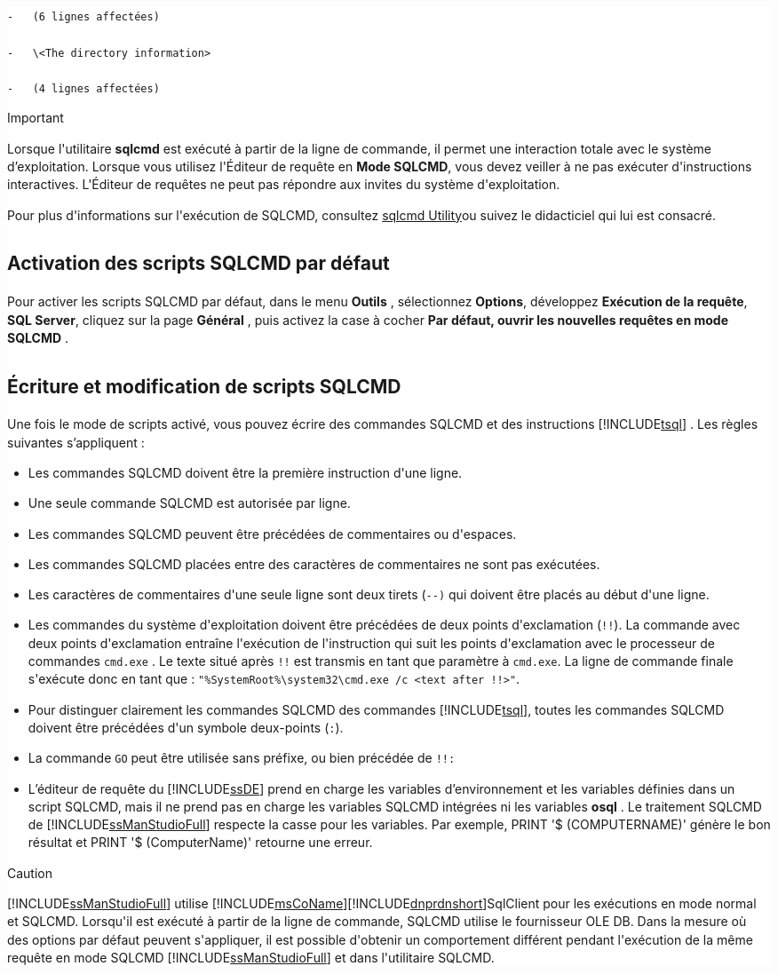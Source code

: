     -   (6 lignes affectées)  
  
    -   \<The directory information>  
  
    -   (4 lignes affectées)  
  
> [!IMPORTANT]  
>  Lorsque l'utilitaire **sqlcmd** est exécuté à partir de la ligne de commande, il permet une interaction totale avec le système d’exploitation. Lorsque vous utilisez l'Éditeur de requête en **Mode SQLCMD**, vous devez veiller à ne pas exécuter d'instructions interactives. L'Éditeur de requêtes ne peut pas répondre aux invites du système d'exploitation.  
  
 Pour plus d'informations sur l'exécution de SQLCMD, consultez [sqlcmd Utility](../../tools/sqlcmd-utility.md)ou suivez le didacticiel qui lui est consacré.  
  
## <a name="enable-sqlcmd-scripting-by-default"></a>Activation des scripts SQLCMD par défaut  
 Pour activer les scripts SQLCMD par défaut, dans le menu **Outils** , sélectionnez **Options**, développez **Exécution de la requête**, **SQL Server**, cliquez sur la page **Général** , puis activez la case à cocher **Par défaut, ouvrir les nouvelles requêtes en mode SQLCMD** .  
  
## <a name="writing-and-editing-sqlcmd-scripts"></a>Écriture et modification de scripts SQLCMD  
 Une fois le mode de scripts activé, vous pouvez écrire des commandes SQLCMD et des instructions [!INCLUDE[tsql](../../includes/tsql-md.md)] . Les règles suivantes s’appliquent :  
  
-   Les commandes SQLCMD doivent être la première instruction d'une ligne.  
  
-   Une seule commande SQLCMD est autorisée par ligne.  
  
-   Les commandes SQLCMD peuvent être précédées de commentaires ou d'espaces.  
  
-   Les commandes SQLCMD placées entre des caractères de commentaires ne sont pas exécutées.  
  
-   Les caractères de commentaires d'une seule ligne sont deux tirets (`--)` qui doivent être placés au début d'une ligne.  
  
-   Les commandes du système d'exploitation doivent être précédées de deux points d'exclamation (`!!`). La commande avec deux points d'exclamation entraîne l'exécution de l'instruction qui suit les points d'exclamation avec le processeur de commandes `cmd.exe` . Le texte situé après `!!` est transmis en tant que paramètre à `cmd.exe`. La ligne de commande finale s'exécute donc en tant que : `"%SystemRoot%\system32\cmd.exe /c <text after !!>"`.  
  
-   Pour distinguer clairement les commandes SQLCMD des commandes [!INCLUDE[tsql](../../includes/tsql-md.md)], toutes les commandes SQLCMD doivent être précédées d'un symbole deux-points (`:`).  
  
-   La commande `GO` peut être utilisée sans préfixe, ou bien précédée de `!!:`  
  
-   L’éditeur de requête du [!INCLUDE[ssDE](../../includes/ssde-md.md)] prend en charge les variables d’environnement et les variables définies dans un script SQLCMD, mais il ne prend pas en charge les variables SQLCMD intégrées ni les variables **osql** . Le traitement SQLCMD de [!INCLUDE[ssManStudioFull](../../includes/ssmanstudiofull-md.md)] respecte la casse pour les variables. Par exemple, PRINT '$ (COMPUTERNAME)' génère le bon résultat et PRINT '$ (ComputerName)' retourne une erreur.  
  
> [!CAUTION]
>  [!INCLUDE[ssManStudioFull](../../includes/ssmanstudiofull-md.md)] utilise [!INCLUDE[msCoName](../../includes/msconame-md.md)][!INCLUDE[dnprdnshort](../../includes/dnprdnshort-md.md)]SqlClient pour les exécutions en mode normal et SQLCMD. Lorsqu'il est exécuté à partir de la ligne de commande, SQLCMD utilise le fournisseur OLE DB. Dans la mesure où des options par défaut peuvent s'appliquer, il est possible d'obtenir un comportement différent pendant l'exécution de la même requête en mode SQLCMD [!INCLUDE[ssManStudioFull](../../includes/ssmanstudiofull-md.md)] et dans l'utilitaire SQLCMD.  
  